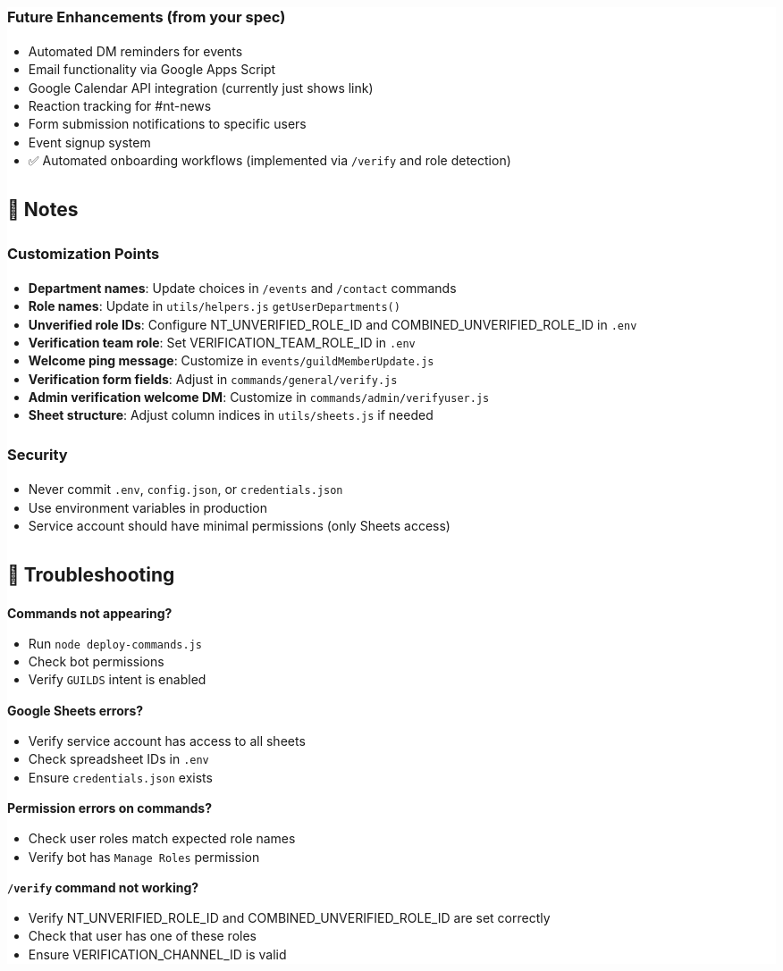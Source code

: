 ### Future Enhancements (from your spec)

- Automated DM reminders for events
- Email functionality via Google Apps Script
- Google Calendar API integration (currently just shows link)
- Reaction tracking for #nt-news
- Form submission notifications to specific users
- Event signup system
- ✅ Automated onboarding workflows (implemented via `/verify` and role detection)

## 📝 Notes

### Customization Points

- **Department names**: Update choices in `/events` and `/contact` commands
- **Role names**: Update in `utils/helpers.js` `getUserDepartments()`
- **Unverified role IDs**: Configure NT_UNVERIFIED_ROLE_ID and COMBINED_UNVERIFIED_ROLE_ID in `.env`
- **Verification team role**: Set VERIFICATION_TEAM_ROLE_ID in `.env`
- **Welcome ping message**: Customize in `events/guildMemberUpdate.js`
- **Verification form fields**: Adjust in `commands/general/verify.js`
- **Admin verification welcome DM**: Customize in `commands/admin/verifyuser.js`
- **Sheet structure**: Adjust column indices in `utils/sheets.js` if needed

### Security

- Never commit `.env`, `config.json`, or `credentials.json`
- Use environment variables in production
- Service account should have minimal permissions (only Sheets access)

## 🐛 Troubleshooting

**Commands not appearing?**

- Run `node deploy-commands.js`
- Check bot permissions
- Verify `GUILDS` intent is enabled

**Google Sheets errors?**

- Verify service account has access to all sheets
- Check spreadsheet IDs in `.env`
- Ensure `credentials.json` exists

**Permission errors on commands?**

- Check user roles match expected role names
- Verify bot has `Manage Roles` permission

**`/verify` command not working?**

- Verify NT_UNVERIFIED_ROLE_ID and COMBINED_UNVERIFIED_ROLE_ID are set correctly
- Check that user has one of these roles
- Ensure VERIFICATION_CHANNEL_ID is valid
